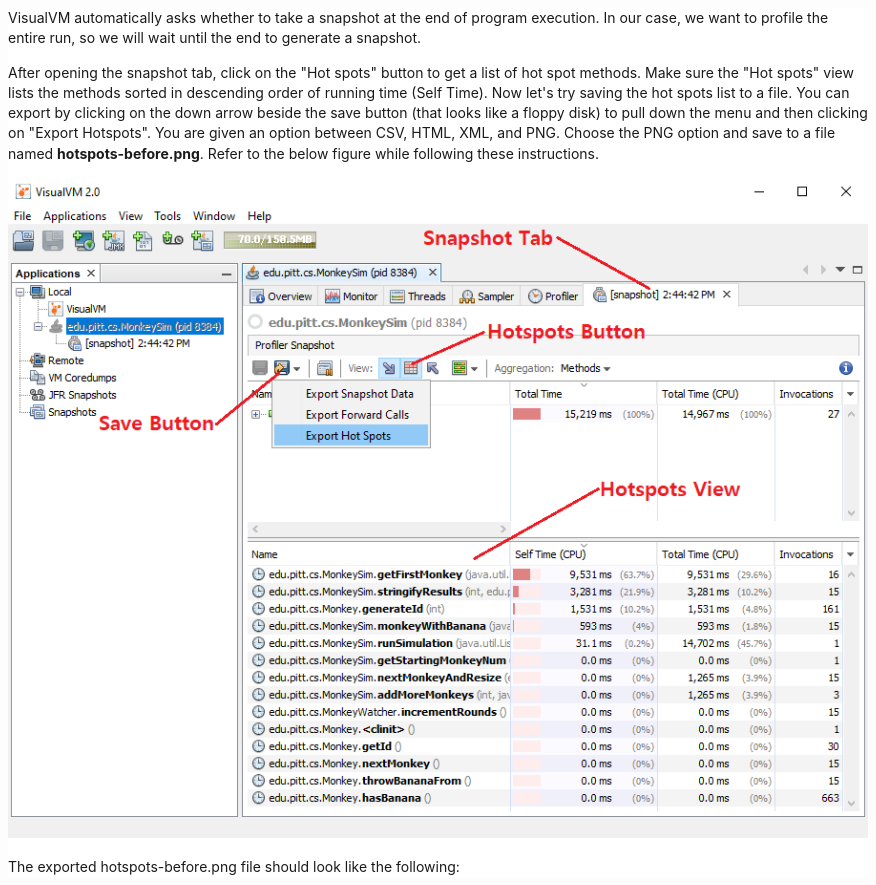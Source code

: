 VisualVM automatically asks whether to take a snapshot at the end of program
execution.  In our case, we want to profile the entire run, so we will wait
until the end to generate a snapshot.

After opening the snapshot tab, click on the "Hot spots" button to get a list
of hot spot methods.  Make sure the "Hot spots" view lists the methods sorted
in descending order of running time (Self Time).  Now let's try saving the hot
spots list to a file.  You can export by clicking on the down arrow beside the
save button (that looks like a floppy disk) to pull down the menu and then
clicking on "Export Hotspots".  You are given an option between CSV, HTML, XML,
and PNG.  Choose the PNG option and save to a file named
**hotspots-before.png**.  Refer to the below figure while following these
instructions.

![alt text](VisualVM_profiling.png "Using VisualVM profiler")

The exported hotspots-before.png file should look like the following:
